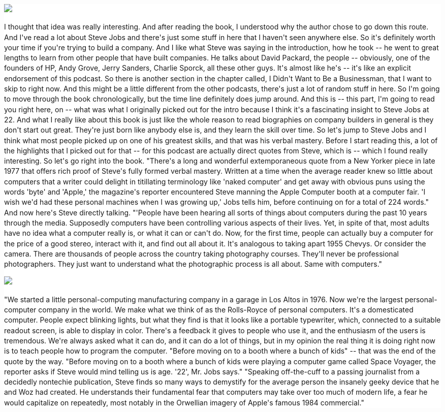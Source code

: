 ![](https://www.foundersnotes.com/static/images/new_icons/chevron-down-alt-thin.svg)

I thought that idea was really interesting. And after reading the book, I understood why the author chose to go down this route. And I've read a lot about Steve Jobs and there's just some stuff in here that I haven't seen anywhere else. So it's definitely worth your time if you're trying to build a company. And I like what Steve was saying in the introduction, how he took -- he went to great lengths to learn from other people that have built companies. He talks about David Packard, the people -- obviously, one of the founders of HP, Andy Grove, Jerry Sanders, Charlie Sporck, all these other guys. It's almost like he's -- it's like an explicit endorsement of this podcast. So there is another section in the chapter called, I Didn't Want to Be a Businessman, that I want to skip to right now. And this might be a little different from the other podcasts, there's just a lot of random stuff in here. So I'm going to move through the book chronologically, but the time line definitely does jump around. And this is -- this part, I'm going to read you right here, on -- what was what I originally picked out for the intro because I think it's a fascinating insight to Steve Jobs at 22. And what I really like about this book is just like the whole reason to read biographies on company builders in general is they don't start out great. They're just born like anybody else is, and they learn the skill over time. So let's jump to Steve Jobs and I think what most people picked up on one of his greatest skills, and that was his verbal mastery. Before I start reading this, a lot of the highlights that I picked out for that -- for this podcast are actually direct quotes from Steve, which is -- which I found really interesting. So let's go right into the book. "There's a long and wonderful extemporaneous quote from a New Yorker piece in late 1977 that offers rich proof of Steve's fully formed verbal mastery. Written at a time when the average reader knew so little about computers that a writer could delight in titillating terminology like 'naked computer' and get away with obvious puns using the words 'byte' and 'Apple,' the magazine's reporter encountered Steve manning the Apple Computer booth at a computer fair. 'I wish we'd had these personal machines when I was growing up,' Jobs tells him, before continuing on for a total of 224 words." And now here's Steve directly talking. "'People have been hearing all sorts of things about computers during the past 10 years through the media. Supposedly computers have been controlling various aspects of their lives. Yet, in spite of that, most adults have no idea what a computer really is, or what it can or can't do. Now, for the first time, people can actually buy a computer for the price of a good stereo, interact with it, and find out all about it. It's analogous to taking apart 1955 Chevys. Or consider the camera. There are thousands of people across the country taking photography courses. They'll never be professional photographers. They just want to understand what the photographic process is all about. Same with computers."

![](https://www.foundersnotes.com/static/images/new_icons/chevron-down-alt-thin.svg)

"We started a little personal-computing manufacturing company in a garage in Los Altos in 1976. Now we're the largest personal-computer company in the world. We make what we think of as the Rolls-Royce of personal computers. It's a domesticated computer. People expect blinking lights, but what they find is that it looks like a portable typewriter, which, connected to a suitable readout screen, is able to display in color. There's a feedback it gives to people who use it, and the enthusiasm of the users is tremendous. We're always asked what it can do, and it can do a lot of things, but in my opinion the real thing it is doing right now is to teach people how to program the computer. "Before moving on to a booth where a bunch of kids" -- that was the end of the quote by the way. "Before moving on to a booth where a bunch of kids were playing a computer game called Space Voyager, the reporter asks if Steve would mind telling us is age. '22', Mr. Jobs says." "Speaking off-the-cuff to a passing journalist from a decidedly nontechie publication, Steve finds so many ways to demystify for the average person the insanely geeky device that he and Woz had created. He understands their fundamental fear that computers may take over too much of modern life, a fear he would capitalize on repeatedly, most notably in the Orwellian imagery of Apple's famous 1984 commercial."
